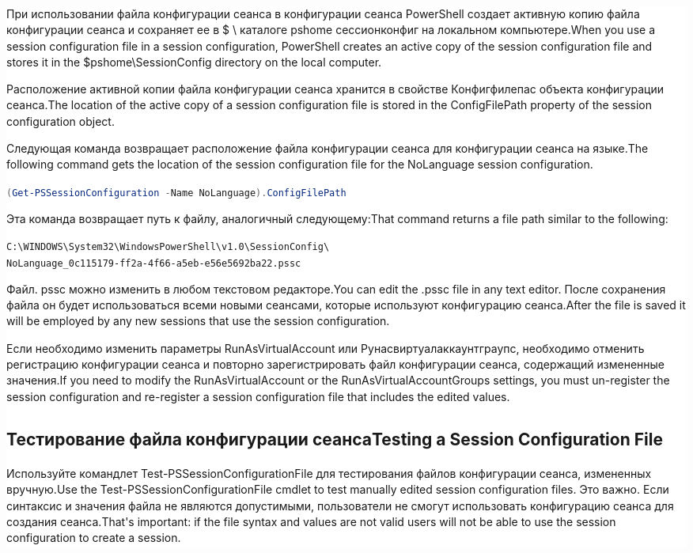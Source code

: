 <span data-ttu-id="f3f3d-158">При использовании файла конфигурации сеанса в конфигурации сеанса PowerShell создает активную копию файла конфигурации сеанса и сохраняет ее в \$ \\ каталоге pshome сессионконфиг на локальном компьютере.</span><span class="sxs-lookup"><span data-stu-id="f3f3d-158">When you use a session configuration file in a session configuration, PowerShell creates an active copy of the session configuration file and stores it in the \$pshome\\SessionConfig directory on the local computer.</span></span>

<span data-ttu-id="f3f3d-159">Расположение активной копии файла конфигурации сеанса хранится в свойстве Конфигфилепас объекта конфигурации сеанса.</span><span class="sxs-lookup"><span data-stu-id="f3f3d-159">The location of the active copy of a session configuration file is stored in the ConfigFilePath property of the session configuration object.</span></span>

<span data-ttu-id="f3f3d-160">Следующая команда возвращает расположение файла конфигурации сеанса для конфигурации сеанса на языке.</span><span class="sxs-lookup"><span data-stu-id="f3f3d-160">The following command gets the location of the session configuration file for the NoLanguage session configuration.</span></span>

```powershell
(Get-PSSessionConfiguration -Name NoLanguage).ConfigFilePath
```

<span data-ttu-id="f3f3d-161">Эта команда возвращает путь к файлу, аналогичный следующему:</span><span class="sxs-lookup"><span data-stu-id="f3f3d-161">That command returns a file path similar to the following:</span></span>

```
C:\WINDOWS\System32\WindowsPowerShell\v1.0\SessionConfig\
NoLanguage_0c115179-ff2a-4f66-a5eb-e56e5692ba22.pssc
```

<span data-ttu-id="f3f3d-162">Файл. pssc можно изменить в любом текстовом редакторе.</span><span class="sxs-lookup"><span data-stu-id="f3f3d-162">You can edit the .pssc file in any text editor.</span></span> <span data-ttu-id="f3f3d-163">После сохранения файла он будет использоваться всеми новыми сеансами, которые используют конфигурацию сеанса.</span><span class="sxs-lookup"><span data-stu-id="f3f3d-163">After the file is saved it will be employed by any new sessions that use the session configuration.</span></span>

<span data-ttu-id="f3f3d-164">Если необходимо изменить параметры RunAsVirtualAccount или Рунасвиртуалаккаунтграупс, необходимо отменить регистрацию конфигурации сеанса и повторно зарегистрировать файл конфигурации сеанса, содержащий измененные значения.</span><span class="sxs-lookup"><span data-stu-id="f3f3d-164">If you need to modify the RunAsVirtualAccount or the RunAsVirtualAccountGroups settings, you must un-register the session configuration and re-register a session configuration file that includes the edited values.</span></span>

## <a name="testing-a-session-configuration-file"></a><span data-ttu-id="f3f3d-165">Тестирование файла конфигурации сеанса</span><span class="sxs-lookup"><span data-stu-id="f3f3d-165">Testing a Session Configuration File</span></span>

<span data-ttu-id="f3f3d-166">Используйте командлет Test-PSSessionConfigurationFile для тестирования файлов конфигурации сеанса, измененных вручную.</span><span class="sxs-lookup"><span data-stu-id="f3f3d-166">Use the Test-PSSessionConfigurationFile cmdlet to test manually edited session configuration files.</span></span> <span data-ttu-id="f3f3d-167">Это важно. Если синтаксис и значения файла не являются допустимыми, пользователи не смогут использовать конфигурацию сеанса для создания сеанса.</span><span class="sxs-lookup"><span data-stu-id="f3f3d-167">That's important: if the file syntax and values are not valid users will not be able to use the session configuration to create a session.</span></span>
